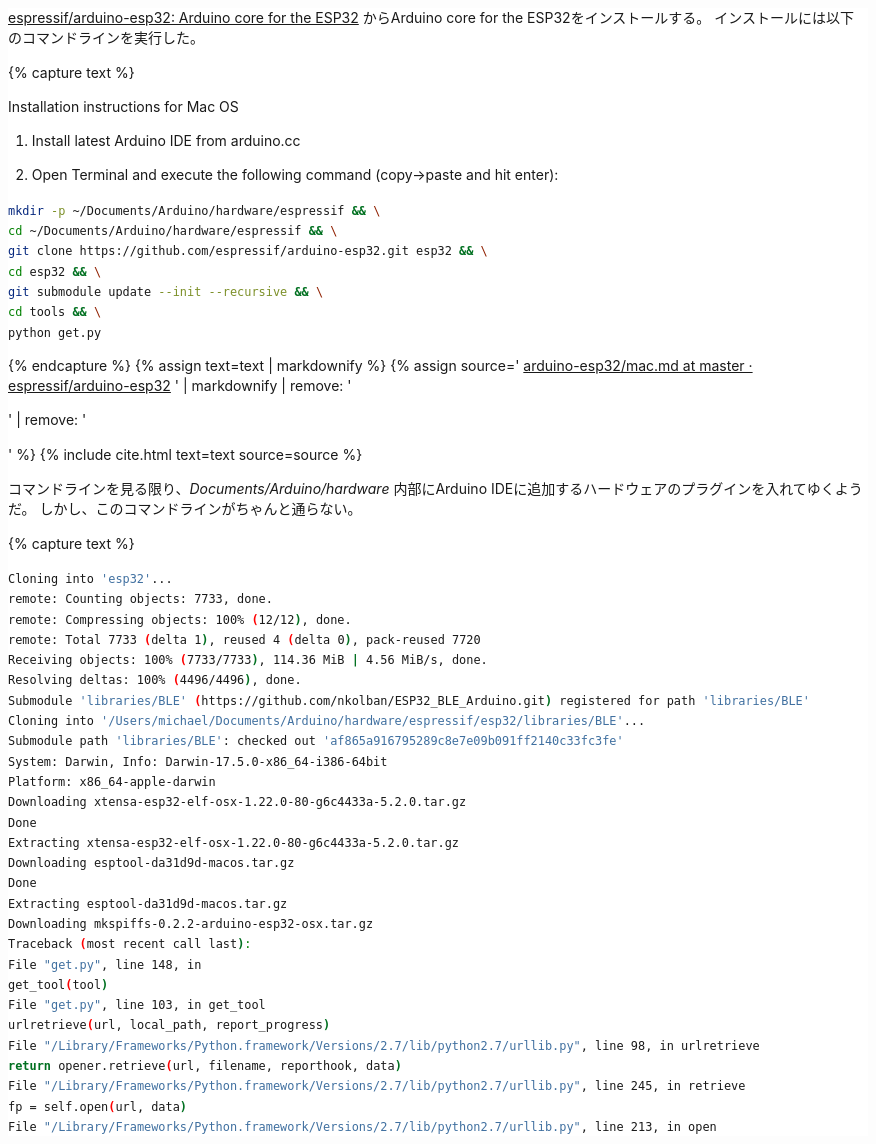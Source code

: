 [espressif/arduino-esp32: Arduino core for the ESP32](https://github.com/espressif/arduino-esp32)
からArduino core for the ESP32をインストールする。
インストールには以下のコマンドラインを実行した。


{% capture text %}

Installation instructions for Mac OS

1. Install latest Arduino IDE from arduino.cc

2. Open Terminal and execute the following command (copy->paste and hit enter):

```sh
mkdir -p ~/Documents/Arduino/hardware/espressif && \
cd ~/Documents/Arduino/hardware/espressif && \
git clone https://github.com/espressif/arduino-esp32.git esp32 && \
cd esp32 && \
git submodule update --init --recursive && \
cd tools && \
python get.py
```

{% endcapture %}
{% assign text=text | markdownify %}
{% assign source='
[arduino-esp32/mac.md at master · espressif/arduino-esp32](https://github.com/espressif/arduino-esp32/blob/master/docs/arduino-ide/mac.md)
' | markdownify | remove: '<p>' | remove: '</p>' %}
{% include cite.html text=text source=source %}


コマンドラインを見る限り、_Documents/Arduino/hardware_ 内部にArduino IDEに追加するハードウェアのプラグインを入れてゆくようだ。
しかし、このコマンドラインがちゃんと通らない。

{% capture text %}

```sh
Cloning into 'esp32'...
remote: Counting objects: 7733, done.
remote: Compressing objects: 100% (12/12), done.
remote: Total 7733 (delta 1), reused 4 (delta 0), pack-reused 7720
Receiving objects: 100% (7733/7733), 114.36 MiB | 4.56 MiB/s, done.
Resolving deltas: 100% (4496/4496), done.
Submodule 'libraries/BLE' (https://github.com/nkolban/ESP32_BLE_Arduino.git) registered for path 'libraries/BLE'
Cloning into '/Users/michael/Documents/Arduino/hardware/espressif/esp32/libraries/BLE'...
Submodule path 'libraries/BLE': checked out 'af865a916795289c8e7e09b091ff2140c33fc3fe'
System: Darwin, Info: Darwin-17.5.0-x86_64-i386-64bit
Platform: x86_64-apple-darwin
Downloading xtensa-esp32-elf-osx-1.22.0-80-g6c4433a-5.2.0.tar.gz
Done
Extracting xtensa-esp32-elf-osx-1.22.0-80-g6c4433a-5.2.0.tar.gz
Downloading esptool-da31d9d-macos.tar.gz
Done
Extracting esptool-da31d9d-macos.tar.gz
Downloading mkspiffs-0.2.2-arduino-esp32-osx.tar.gz
Traceback (most recent call last):
File "get.py", line 148, in
get_tool(tool)
File "get.py", line 103, in get_tool
urlretrieve(url, local_path, report_progress)
File "/Library/Frameworks/Python.framework/Versions/2.7/lib/python2.7/urllib.py", line 98, in urlretrieve
return opener.retrieve(url, filename, reporthook, data)
File "/Library/Frameworks/Python.framework/Versions/2.7/lib/python2.7/urllib.py", line 245, in retrieve
fp = self.open(url, data)
File "/Library/Frameworks/Python.framework/Versions/2.7/lib/python2.7/urllib.py", line 213, in open
```